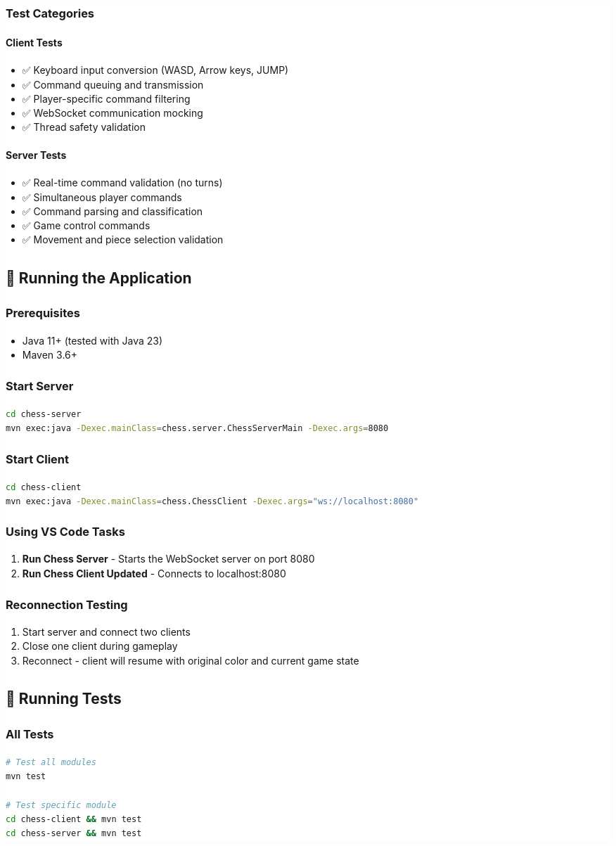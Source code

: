 ### **Test Categories**

#### **Client Tests**
- ✅ Keyboard input conversion (WASD, Arrow keys, JUMP)
- ✅ Command queuing and transmission
- ✅ Player-specific command filtering
- ✅ WebSocket communication mocking
- ✅ Thread safety validation

#### **Server Tests**
- ✅ Real-time command validation (no turns)
- ✅ Simultaneous player commands
- ✅ Command parsing and classification
- ✅ Game control commands
- ✅ Movement and piece selection validation

## 🚀 Running the Application

### **Prerequisites**
- Java 11+ (tested with Java 23)
- Maven 3.6+

### **Start Server**
```bash
cd chess-server
mvn exec:java -Dexec.mainClass=chess.server.ChessServerMain -Dexec.args=8080
```

### **Start Client**
```bash
cd chess-client
mvn exec:java -Dexec.mainClass=chess.ChessClient -Dexec.args="ws://localhost:8080"
```

### **Using VS Code Tasks**
1. **Run Chess Server** - Starts the WebSocket server on port 8080
2. **Run Chess Client Updated** - Connects to localhost:8080

### **Reconnection Testing**
1. Start server and connect two clients
2. Close one client during gameplay
3. Reconnect - client will resume with original color and current game state

## 🧪 Running Tests

### **All Tests**
```bash
# Test all modules
mvn test

# Test specific module
cd chess-client && mvn test
cd chess-server && mvn test
```
